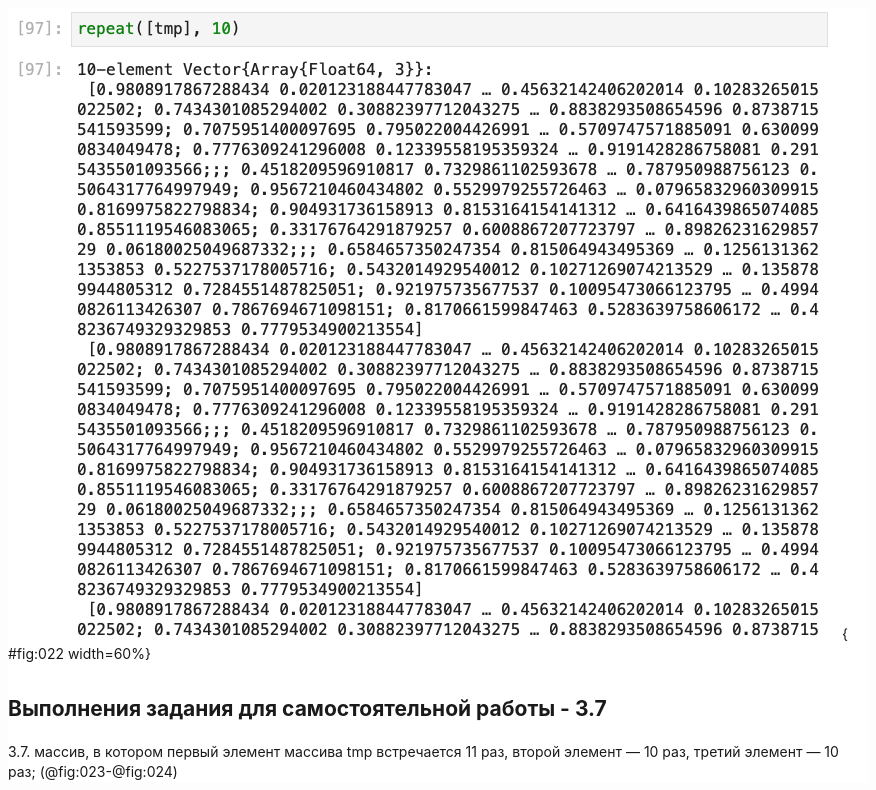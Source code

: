 ![Создание массива, в котором все элементы массива tmp повторяются 10 раз (2-ой способ)](pics/22.png){ #fig:022 width=60%}

## Выполнения задания для самостоятельной работы - 3.7

3.7. массив, в котором первый элемент массива tmp встречается 11 раз, второй элемент — 10 раз, третий элемент — 10 раз; (@fig:023-@fig:024)
